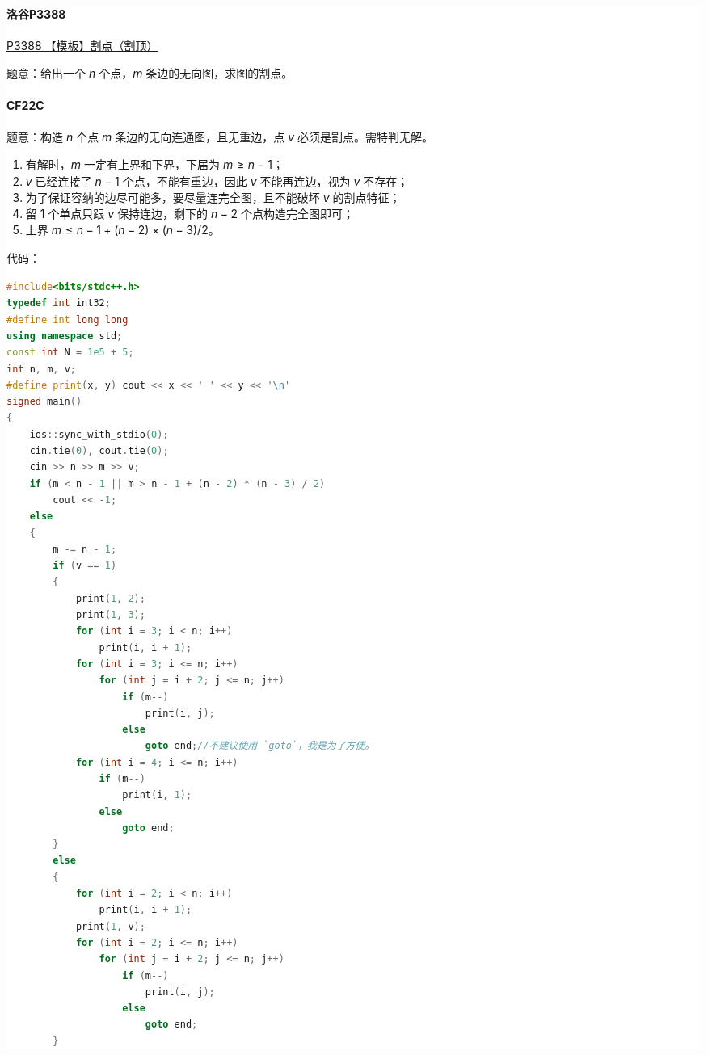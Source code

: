 #### 洛谷P3388

[P3388 【模板】割点（割顶）](https://www.luogu.com.cn/problem/P3388)

题意：给出一个 $n$ 个点，$m$ 条边的无向图，求图的割点。

#### CF22C

题意：构造 $n$ 个点 $m$ 条边的无向连通图，且无重边，点 $v$ 必须是割点。需特判无解。

1. 有解时，$m$ 一定有上界和下界，下届为 $m \ge n-1$；
2. $v$ 已经连接了 $n-1$ 个点，不能有重边，因此 $v$ 不能再连边，视为 $v$ 不存在；
3. 为了保证容纳的边尽可能多，要尽量连完全图，且不能破坏 $v$ 的割点特征；
4. 留 $1$ 个单点只跟 $v$ 保持连边，剩下的 $n-2$ 个点构造完全图即可；
5. 上界 $m \le n-1+ (n-2)\times(n-3)/2$。

代码：

```cpp
#include<bits/stdc++.h>
typedef int int32;
#define int long long
using namespace std;
const int N = 1e5 + 5;
int n, m, v;
#define print(x, y) cout << x << ' ' << y << '\n'
signed main()
{
	ios::sync_with_stdio(0);
	cin.tie(0), cout.tie(0);
	cin >> n >> m >> v;
	if (m < n - 1 || m > n - 1 + (n - 2) * (n - 3) / 2)
		cout << -1;
	else
	{
		m -= n - 1;
		if (v == 1)
		{
			print(1, 2);
			print(1, 3);
			for (int i = 3; i < n; i++)
				print(i, i + 1);
			for (int i = 3; i <= n; i++)
				for (int j = i + 2; j <= n; j++)
					if (m--)
						print(i, j);
					else
						goto end;//不建议使用 `goto`，我是为了方便。
			for (int i = 4; i <= n; i++)
				if (m--)
					print(i, 1);
				else
					goto end;
		}
		else
		{
			for (int i = 2; i < n; i++)
				print(i, i + 1);
			print(1, v);
			for (int i = 2; i <= n; i++)
				for (int j = i + 2; j <= n; j++)
					if (m--)
						print(i, j);
					else
						goto end;
		}
```